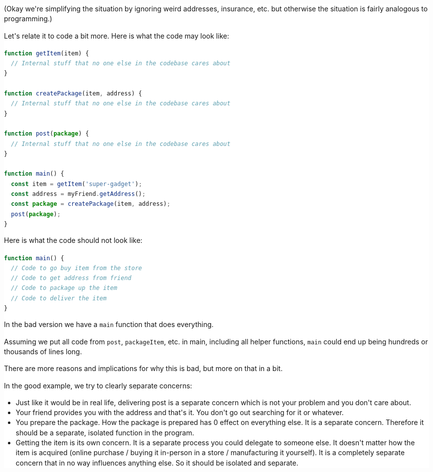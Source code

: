(Okay we're simplifying the situation by ignoring weird addresses, insurance, etc. but otherwise the situation is fairly analogous to programming.)

Let's relate it to code a bit more. Here is what the code may look like:

```js
function getItem(item) {
  // Internal stuff that no one else in the codebase cares about
}

function createPackage(item, address) {
  // Internal stuff that no one else in the codebase cares about
}

function post(package) {
  // Internal stuff that no one else in the codebase cares about
}

function main() {
  const item = getItem('super-gadget');
  const address = myFriend.getAddress();
  const package = createPackage(item, address);
  post(package);
}
```

Here is what the code should not look like:

```js
function main() {
  // Code to go buy item from the store
  // Code to get address from friend
  // Code to package up the item
  // Code to deliver the item
}
```

In the bad version we have a `main` function that does everything.

Assuming we put all code from `post`, `packageItem`, etc. in main, including all helper functions, `main` could end up being hundreds or thousands of lines long.

There are more reasons and implications for why this is bad, but more on that in a bit.

In the good example, we try to clearly separate concerns:

- Just like it would be in real life, delivering post is a separate concern which is not your problem and you don't care about.
- Your friend provides you with the address and that's it. You don't go out searching for it or whatever.
- You prepare the package. How the package is prepared has 0 effect on everything else. It is a separate concern. Therefore it should be a separate, isolated function in the program.
- Getting the item is its own concern. It is a separate process you could delegate to someone else. It doesn't matter how the item is acquired (online purchase / buying it in-person in a store / manufacturing it yourself). It is a completely separate concern that in no way influences anything else. So it should be isolated and separate.
